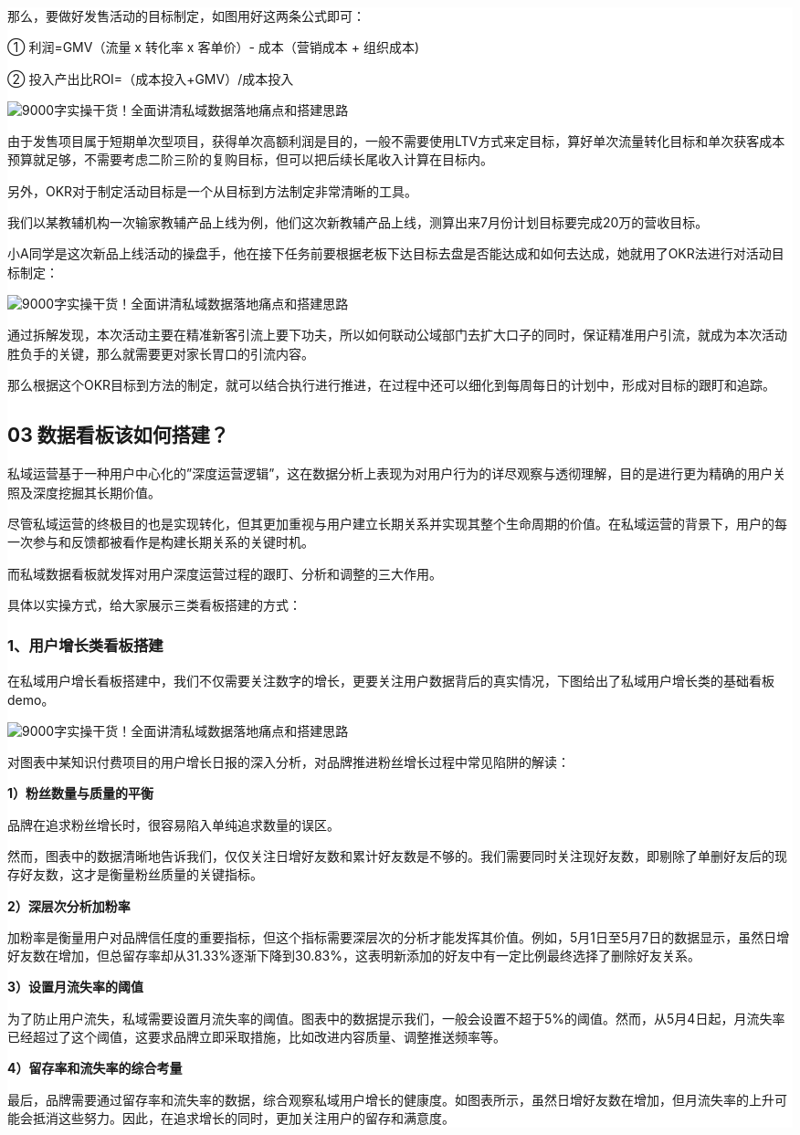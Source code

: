那么，要做好发售活动的目标制定，如图用好这两条公式即可：

① 利润=GMV（流量 x 转化率 x 客单价）- 成本（营销成本 + 组织成本)

② 投入产出比ROI=（成本投入+GMV）/成本投入

![9000字实操干货！全面讲清私域数据落地痛点和搭建思路](https://image.woshipm.com/wp-files/2024/08/ajBSZFEfoHRyjCLpfvrH.png)

由于发售项目属于短期单次型项目，获得单次高额利润是目的，一般不需要使用LTV方式来定目标，算好单次流量转化目标和单次获客成本预算就足够，不需要考虑二阶三阶的复购目标，但可以把后续长尾收入计算在目标内。

另外，OKR对于制定活动目标是一个从目标到方法制定非常清晰的工具。

我们以某教辅机构一次输家教辅产品上线为例，他们这次新教辅产品上线，测算出来7月份计划目标要完成20万的营收目标。

小A同学是这次新品上线活动的操盘手，他在接下任务前要根据老板下达目标去盘是否能达成和如何去达成，她就用了OKR法进行对活动目标制定：

![9000字实操干货！全面讲清私域数据落地痛点和搭建思路](https://image.woshipm.com/wp-files/2024/08/5EaNKSIM7mELJHcob9SS.png)

通过拆解发现，本次活动主要在精准新客引流上要下功夫，所以如何联动公域部门去扩大口子的同时，保证精准用户引流，就成为本次活动胜负手的关键，那么就需要更对家长胃口的引流内容。

那么根据这个OKR目标到方法的制定，就可以结合执行进行推进，在过程中还可以细化到每周每日的计划中，形成对目标的跟盯和追踪。

## 03 数据看板该如何搭建？

私域运营基于一种用户中心化的”深度运营逻辑”，这在数据分析上表现为对用户行为的详尽观察与透彻理解，目的是进行更为精确的用户关照及深度挖掘其长期价值。

尽管私域运营的终极目的也是实现转化，但其更加重视与用户建立长期关系并实现其整个生命周期的价值。在私域运营的背景下，用户的每一次参与和反馈都被看作是构建长期关系的关键时机。

而私域数据看板就发挥对用户深度运营过程的跟盯、分析和调整的三大作用。

具体以实操方式，给大家展示三类看板搭建的方式：

### 1、用户增长类看板搭建

在私域用户增长看板搭建中，我们不仅需要关注数字的增长，更要关注用户数据背后的真实情况，下图给出了私域用户增长类的基础看板demo。

![9000字实操干货！全面讲清私域数据落地痛点和搭建思路](https://image.woshipm.com/wp-files/2024/08/WQj5CEEKgiEbPvsP0HOh.png)

对图表中某知识付费项目的用户增长日报的深入分析，对品牌推进粉丝增长过程中常见陷阱的解读：

**1）粉丝数量与质量的平衡**

品牌在追求粉丝增长时，很容易陷入单纯追求数量的误区。

然而，图表中的数据清晰地告诉我们，仅仅关注日增好友数和累计好友数是不够的。我们需要同时关注现好友数，即剔除了单删好友后的现存好友数，这才是衡量粉丝质量的关键指标。

**2）深层次分析加粉率**

加粉率是衡量用户对品牌信任度的重要指标，但这个指标需要深层次的分析才能发挥其价值。例如，5月1日至5月7日的数据显示，虽然日增好友数在增加，但总留存率却从31.33%逐渐下降到30.83%，这表明新添加的好友中有一定比例最终选择了删除好友关系。

**3）设置月流失率的阈值**

为了防止用户流失，私域需要设置月流失率的阈值。图表中的数据提示我们，一般会设置不超于5%的阈值。然而，从5月4日起，月流失率已经超过了这个阈值，这要求品牌立即采取措施，比如改进内容质量、调整推送频率等。

**4）留存率和流失率的综合考量**

最后，品牌需要通过留存率和流失率的数据，综合观察私域用户增长的健康度。如图表所示，虽然日增好友数在增加，但月流失率的上升可能会抵消这些努力。因此，在追求增长的同时，更加关注用户的留存和满意度。

